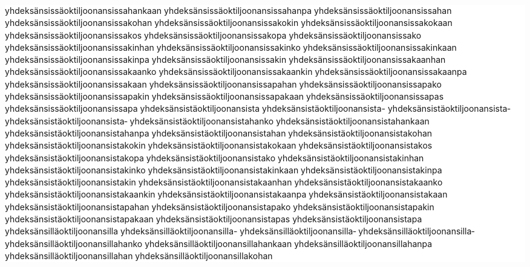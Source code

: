 yhdeksänsissäoktiljoonansissahankaan
yhdeksänsissäoktiljoonansissahanpa
yhdeksänsissäoktiljoonansissahan
yhdeksänsissäoktiljoonansissakohan
yhdeksänsissäoktiljoonansissakokin
yhdeksänsissäoktiljoonansissakokaan
yhdeksänsissäoktiljoonansissakos
yhdeksänsissäoktiljoonansissakopa
yhdeksänsissäoktiljoonansissako
yhdeksänsissäoktiljoonansissakinhan
yhdeksänsissäoktiljoonansissakinko
yhdeksänsissäoktiljoonansissakinkaan
yhdeksänsissäoktiljoonansissakinpa
yhdeksänsissäoktiljoonansissakin
yhdeksänsissäoktiljoonansissakaanhan
yhdeksänsissäoktiljoonansissakaanko
yhdeksänsissäoktiljoonansissakaankin
yhdeksänsissäoktiljoonansissakaanpa
yhdeksänsissäoktiljoonansissakaan
yhdeksänsissäoktiljoonansissapahan
yhdeksänsissäoktiljoonansissapako
yhdeksänsissäoktiljoonansissapakin
yhdeksänsissäoktiljoonansissapakaan
yhdeksänsissäoktiljoonansissapas
yhdeksänsissäoktiljoonansissapa
yhdeksänsistäoktiljoonansista
yhdeksänsistäoktiljoonansista-
yhdeksänsistäoktiljoonansista‐
yhdeksänsistäoktiljoonansista‑
yhdeksänsistäoktiljoonansistahanko
yhdeksänsistäoktiljoonansistahankaan
yhdeksänsistäoktiljoonansistahanpa
yhdeksänsistäoktiljoonansistahan
yhdeksänsistäoktiljoonansistakohan
yhdeksänsistäoktiljoonansistakokin
yhdeksänsistäoktiljoonansistakokaan
yhdeksänsistäoktiljoonansistakos
yhdeksänsistäoktiljoonansistakopa
yhdeksänsistäoktiljoonansistako
yhdeksänsistäoktiljoonansistakinhan
yhdeksänsistäoktiljoonansistakinko
yhdeksänsistäoktiljoonansistakinkaan
yhdeksänsistäoktiljoonansistakinpa
yhdeksänsistäoktiljoonansistakin
yhdeksänsistäoktiljoonansistakaanhan
yhdeksänsistäoktiljoonansistakaanko
yhdeksänsistäoktiljoonansistakaankin
yhdeksänsistäoktiljoonansistakaanpa
yhdeksänsistäoktiljoonansistakaan
yhdeksänsistäoktiljoonansistapahan
yhdeksänsistäoktiljoonansistapako
yhdeksänsistäoktiljoonansistapakin
yhdeksänsistäoktiljoonansistapakaan
yhdeksänsistäoktiljoonansistapas
yhdeksänsistäoktiljoonansistapa
yhdeksänsilläoktiljoonansilla
yhdeksänsilläoktiljoonansilla-
yhdeksänsilläoktiljoonansilla‐
yhdeksänsilläoktiljoonansilla‑
yhdeksänsilläoktiljoonansillahanko
yhdeksänsilläoktiljoonansillahankaan
yhdeksänsilläoktiljoonansillahanpa
yhdeksänsilläoktiljoonansillahan
yhdeksänsilläoktiljoonansillakohan